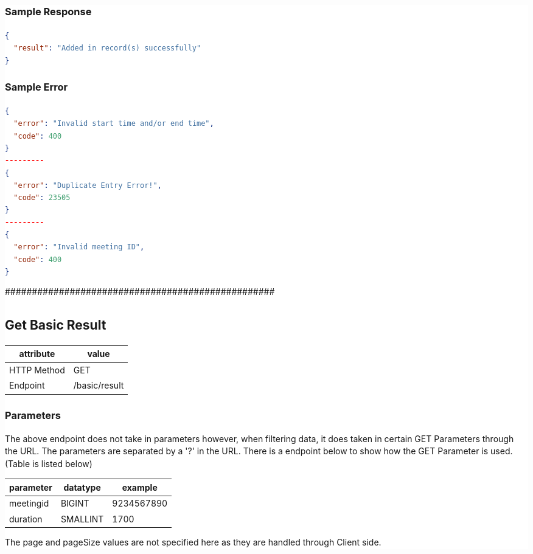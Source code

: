 ### Sample Response

```json
{
  "result": "Added in record(s) successfully"
}
```

### Sample Error

```json
{
  "error": "Invalid start time and/or end time",
  "code": 400
}
---------
{
  "error": "Duplicate Entry Error!",
  "code": 23505
}
---------
{
  "error": "Invalid meeting ID",
  "code": 400
}
```


##################################################


## Get Basic Result

| attribute   | value       |
| ----------- | ----------- |
| HTTP Method | GET         |
| Endpoint    |/basic/result|

### Parameters
The above endpoint does not take in parameters however,
when filtering data, it does taken in certain GET Parameters through the URL. The parameters are separated by a '?' in the URL. There is a endpoint below to show how the GET Parameter is used. (Table is listed below)

| parameter      | datatype | example    |
| -------------  | -------- | ---------  |
| meetingid      | BIGINT   | 9234567890 |
| duration       | SMALLINT | 1700       | (Optional input)

The page and pageSize values are not specified here as they are handled through Client side.
